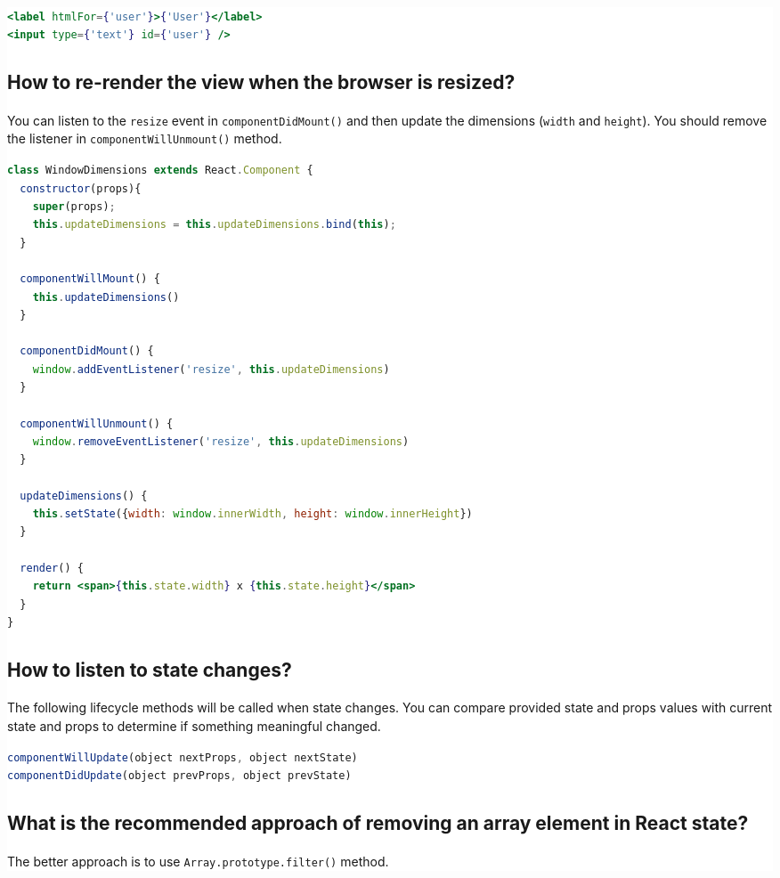 ```jsx
<label htmlFor={'user'}>{'User'}</label>
<input type={'text'} id={'user'} />
```

## How to re-render the view when the browser is resized?

You can listen to the `resize` event in `componentDidMount()` and then update the dimensions (`width` and `height`). You should remove the listener in `componentWillUnmount()` method.

```jsx
class WindowDimensions extends React.Component {
  constructor(props){
    super(props);
    this.updateDimensions = this.updateDimensions.bind(this);
  }
   
  componentWillMount() {
    this.updateDimensions()
  }

  componentDidMount() {
    window.addEventListener('resize', this.updateDimensions)
  }

  componentWillUnmount() {
    window.removeEventListener('resize', this.updateDimensions)
  }

  updateDimensions() {
    this.setState({width: window.innerWidth, height: window.innerHeight})
  }

  render() {
    return <span>{this.state.width} x {this.state.height}</span>
  }
}
```

## How to listen to state changes?

The following lifecycle methods will be called when state changes. You can compare provided state and props values with current state and props to determine if something meaningful changed.

```jsx
componentWillUpdate(object nextProps, object nextState)
componentDidUpdate(object prevProps, object prevState)
```

## What is the recommended approach of removing an array element in React state?

The better approach is to use `Array.prototype.filter()` method.
